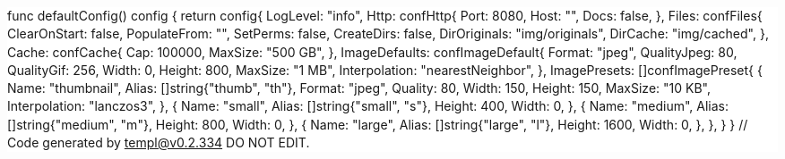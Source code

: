 func defaultConfig() config {
	return config{
		LogLevel: "info",
		Http: confHttp{
			Port: 8080,
			Host: "",
			Docs: false,
		},
		Files: confFiles{
			ClearOnStart: false,
			PopulateFrom: "",
			SetPerms:     false,
			CreateDirs:   false,
			DirOriginals: "img/originals",
			DirCache:     "img/cached",
		},
		Cache: confCache{
			Cap:     100000,
			MaxSize: "500 GB",
		},
		ImageDefaults: confImageDefault{
			Format:        "jpeg",
			QualityJpeg:   80,
			QualityGif:    256,
			Width:         0,
			Height:        800,
			MaxSize:       "1 MB",
			Interpolation: "nearestNeighbor",
		},
		ImagePresets: []confImagePreset{
			{
				Name:          "thumbnail",
				Alias:         []string{"thumb", "th"},
				Format:        "jpeg",
				Quality:       80,
				Width:         150,
				Height:        150,
				MaxSize:       "10 KB",
				Interpolation: "lanczos3",
			},
			{
				Name:   "small",
				Alias:  []string{"small", "s"},
				Height: 400,
				Width:  0,
			},
			{
				Name:   "medium",
				Alias:  []string{"medium", "m"},
				Height: 800,
				Width:  0,
			},
			{
				Name:   "large",
				Alias:  []string{"large", "l"},
				Height: 1600,
				Width:  0,
			},
		},
	}
}
// Code generated by templ@v0.2.334 DO NOT EDIT.

